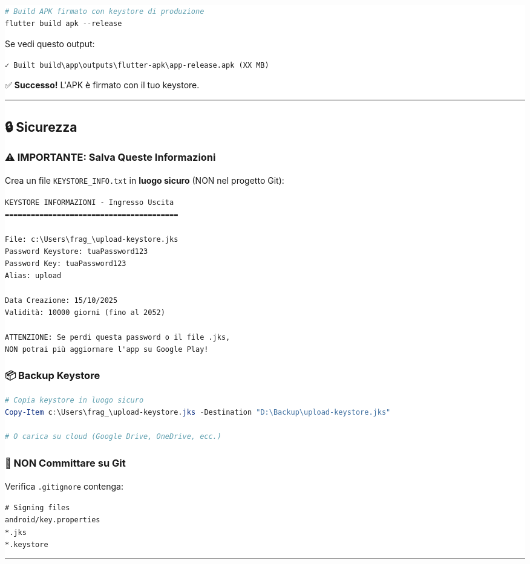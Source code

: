 ```powershell
# Build APK firmato con keystore di produzione
flutter build apk --release
```

Se vedi questo output:
```
✓ Built build\app\outputs\flutter-apk\app-release.apk (XX MB)
```

✅ **Successo!** L'APK è firmato con il tuo keystore.

---

## 🔒 Sicurezza

### ⚠️ IMPORTANTE: Salva Queste Informazioni

Crea un file `KEYSTORE_INFO.txt` in **luogo sicuro** (NON nel progetto Git):

```
KEYSTORE INFORMAZIONI - Ingresso Uscita
========================================

File: c:\Users\frag_\upload-keystore.jks
Password Keystore: tuaPassword123
Password Key: tuaPassword123
Alias: upload

Data Creazione: 15/10/2025
Validità: 10000 giorni (fino al 2052)

ATTENZIONE: Se perdi questa password o il file .jks,
NON potrai più aggiornare l'app su Google Play!
```

### 📦 Backup Keystore

```powershell
# Copia keystore in luogo sicuro
Copy-Item c:\Users\frag_\upload-keystore.jks -Destination "D:\Backup\upload-keystore.jks"

# O carica su cloud (Google Drive, OneDrive, ecc.)
```

### 🚫 NON Committare su Git

Verifica `.gitignore` contenga:

```gitignore
# Signing files
android/key.properties
*.jks
*.keystore
```

---